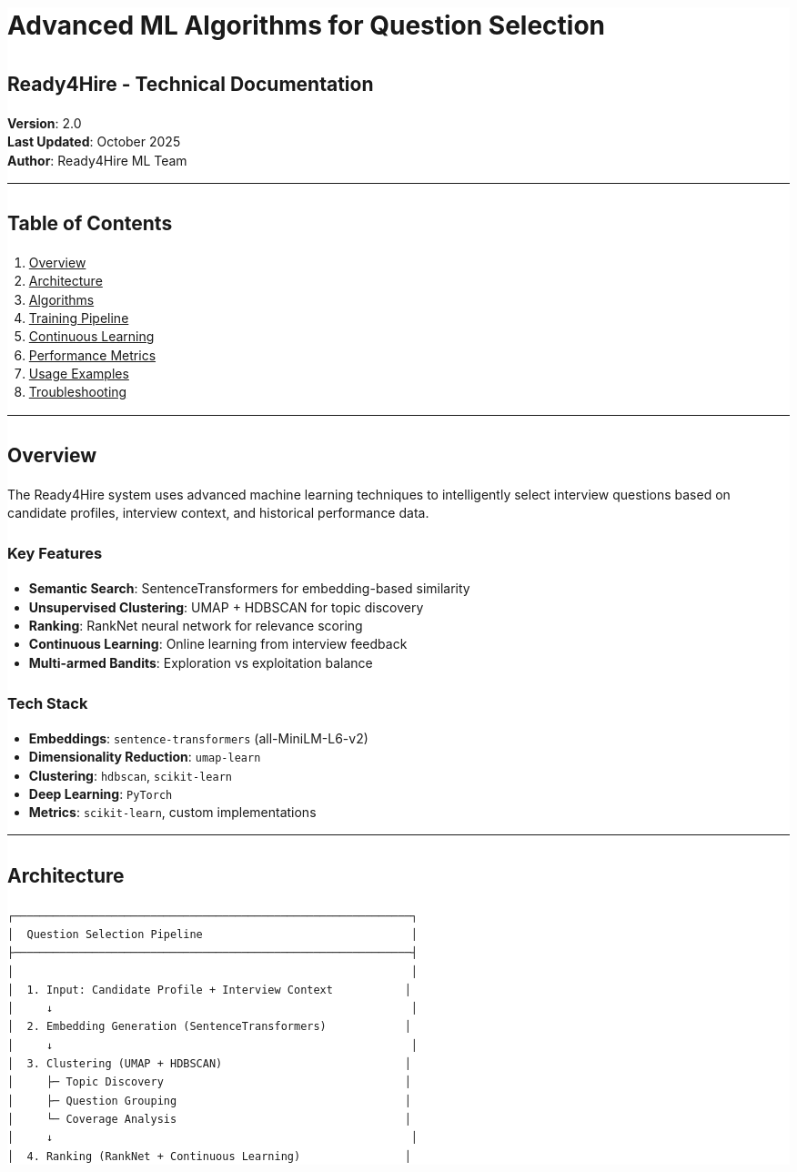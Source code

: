 # Advanced ML Algorithms for Question Selection
## Ready4Hire - Technical Documentation

**Version**: 2.0  
**Last Updated**: October 2025  
**Author**: Ready4Hire ML Team

---

## Table of Contents

1. [Overview](#overview)
2. [Architecture](#architecture)
3. [Algorithms](#algorithms)
4. [Training Pipeline](#training-pipeline)
5. [Continuous Learning](#continuous-learning)
6. [Performance Metrics](#performance-metrics)
7. [Usage Examples](#usage-examples)
8. [Troubleshooting](#troubleshooting)

---

## Overview

The Ready4Hire system uses advanced machine learning techniques to intelligently select interview questions based on candidate profiles, interview context, and historical performance data.

### Key Features

- **Semantic Search**: SentenceTransformers for embedding-based similarity
- **Unsupervised Clustering**: UMAP + HDBSCAN for topic discovery
- **Ranking**: RankNet neural network for relevance scoring
- **Continuous Learning**: Online learning from interview feedback
- **Multi-armed Bandits**: Exploration vs exploitation balance

### Tech Stack

- **Embeddings**: `sentence-transformers` (all-MiniLM-L6-v2)
- **Dimensionality Reduction**: `umap-learn`
- **Clustering**: `hdbscan`, `scikit-learn`
- **Deep Learning**: `PyTorch`
- **Metrics**: `scikit-learn`, custom implementations

---

## Architecture

```
┌─────────────────────────────────────────────────────────────┐
│  Question Selection Pipeline                                │
├─────────────────────────────────────────────────────────────┤
│                                                             │
│  1. Input: Candidate Profile + Interview Context           │
│     ↓                                                       │
│  2. Embedding Generation (SentenceTransformers)            │
│     ↓                                                       │
│  3. Clustering (UMAP + HDBSCAN)                            │
│     ├─ Topic Discovery                                     │
│     ├─ Question Grouping                                   │
│     └─ Coverage Analysis                                   │
│     ↓                                                       │
│  4. Ranking (RankNet + Continuous Learning)                │
```